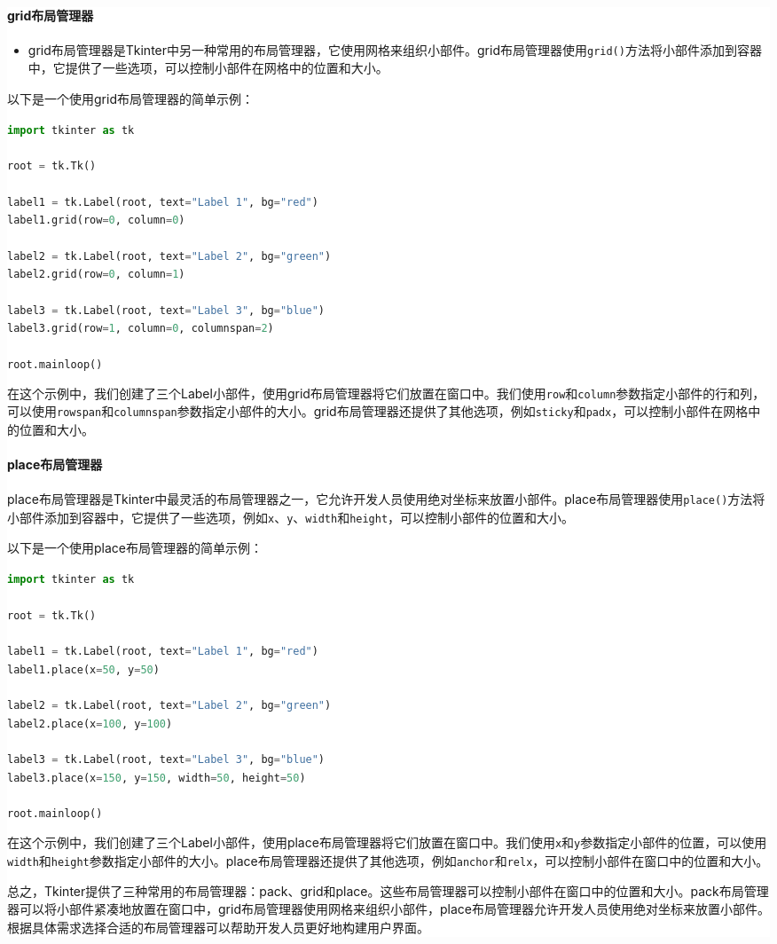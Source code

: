 #### grid布局管理器

- grid布局管理器是Tkinter中另一种常用的布局管理器，它使用网格来组织小部件。grid布局管理器使用`grid()`方法将小部件添加到容器中，它提供了一些选项，可以控制小部件在网格中的位置和大小。

以下是一个使用grid布局管理器的简单示例：

```python
import tkinter as tk

root = tk.Tk()

label1 = tk.Label(root, text="Label 1", bg="red")
label1.grid(row=0, column=0)

label2 = tk.Label(root, text="Label 2", bg="green")
label2.grid(row=0, column=1)

label3 = tk.Label(root, text="Label 3", bg="blue")
label3.grid(row=1, column=0, columnspan=2)

root.mainloop()
```

在这个示例中，我们创建了三个Label小部件，使用grid布局管理器将它们放置在窗口中。我们使用`row`和`column`参数指定小部件的行和列，可以使用`rowspan`和`columnspan`参数指定小部件的大小。grid布局管理器还提供了其他选项，例如`sticky`和`padx`，可以控制小部件在网格中的位置和大小。

#### place布局管理器

place布局管理器是Tkinter中最灵活的布局管理器之一，它允许开发人员使用绝对坐标来放置小部件。place布局管理器使用`place()`方法将小部件添加到容器中，它提供了一些选项，例如`x`、`y`、`width`和`height`，可以控制小部件的位置和大小。

以下是一个使用place布局管理器的简单示例：

```python
import tkinter as tk

root = tk.Tk()

label1 = tk.Label(root, text="Label 1", bg="red")
label1.place(x=50, y=50)

label2 = tk.Label(root, text="Label 2", bg="green")
label2.place(x=100, y=100)

label3 = tk.Label(root, text="Label 3", bg="blue")
label3.place(x=150, y=150, width=50, height=50)

root.mainloop()
```

在这个示例中，我们创建了三个Label小部件，使用place布局管理器将它们放置在窗口中。我们使用`x`和`y`参数指定小部件的位置，可以使用`width`和`height`参数指定小部件的大小。place布局管理器还提供了其他选项，例如`anchor`和`relx`，可以控制小部件在窗口中的位置和大小。

总之，Tkinter提供了三种常用的布局管理器：pack、grid和place。这些布局管理器可以控制小部件在窗口中的位置和大小。pack布局管理器可以将小部件紧凑地放置在窗口中，grid布局管理器使用网格来组织小部件，place布局管理器允许开发人员使用绝对坐标来放置小部件。根据具体需求选择合适的布局管理器可以帮助开发人员更好地构建用户界面。

